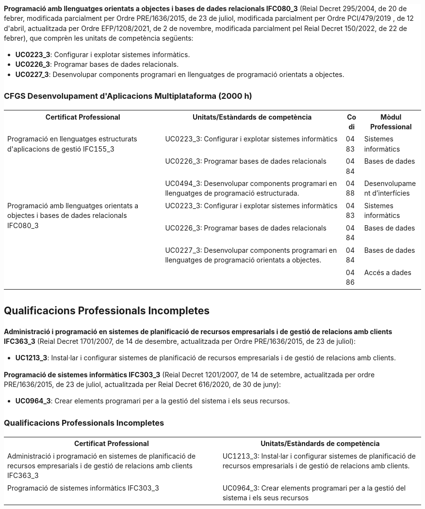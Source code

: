 **Programació amb llenguatges orientats a objectes i bases de dades relacionals IFC080_3** (Reial Decret 295/2004, de 20 de febrer, modificada parcialment per Ordre PRE/1636/2015, de 23 de juliol, modificada parcialment per Ordre PCI/479/2019 , de 12 d'abril, actualitzada per Ordre EFP/1208/2021, de 2 de novembre, modificada parcialment pel Reial Decret 150/2022, de 22 de febrer), que comprèn les unitats de competència següents:

- **UC0223_3**: Configurar i explotar sistemes informàtics.
- **UC0226_3**: Programar bases de dades relacionals.
- **UC0227_3**: Desenvolupar components programari en llenguatges de programació orientats a objectes.



<h3>CFGS Desenvolupament d'Aplicacions Multiplataforma (2000 h)</h3>
<?xml version="1.0"?>
<table><tr><th>Certificat Professional</th><th>Unitats/Estàndards de competència</th><th>Codi</th><th>Mòdul Professional</th></tr><tr><td colspan="1" rowspan="3">Programació en llenguatges estructurats d'aplicacions de gestió IFC155_3</td><td>UC0223_3: Configurar i explotar sistemes informàtics</td><td>0483</td><td>Sistemes informàtics</td></tr><tr><td>UC0226_3: Programar bases de dades relacionals</td><td>0484</td><td>Bases de dades</td></tr><tr><td>UC0494_3: Desenvolupar components programari en llenguatges de programació estructurada.</td><td>0488</td><td>Desenvolupament d’interfícies</td></tr><tr><td colspan="1" rowspan="4">Programació amb llenguatges orientats a objectes i bases de dades relacionals IFC080_3</td><td>UC0223_3: Configurar i explotar sistemes informàtics</td><td>0483</td><td>Sistemes informàtics</td></tr><tr><td>UC0226_3: Programar bases de dades relacionals</td><td>0484</td><td>Bases de dades</td></tr><tr><td colspan="1" rowspan="2">UC0227_3: Desenvolupar components programari en llenguatges de programació orientats a objectes.</td><td>0484</td><td>Bases de dades</td></tr><tr><td>0486</td><td>Accés a dades</td></tr></table>


## Qualificacions Professionals Incompletes

**Administració i programació en sistemes de planificació de recursos empresarials i de gestió de relacions amb clients IFC363_3** (Reial Decret 1701/2007, de 14 de desembre, actualitzada per Ordre PRE/1636/2015, de 23 de juliol):

- **UC1213_3**: Instal·lar i configurar sistemes de planificació de recursos empresarials i de gestió de relacions amb clients.

**Programació de sistemes informàtics IFC303_3** (Reial Decret 1201/2007, de 14 de setembre, actualitzada per ordre PRE/1636/2015, de 23 de juliol, actualitzada per Reial Decret 616/2020, de 30 de juny):

- **UC0964_3**: Crear elements programari per a la gestió del sistema i els seus recursos.



<h3>Qualificacions Professionals Incompletes</h3>
<?xml version="1.0"?>
<table><tr><th>Certificat Professional</th><th>Unitats/Estàndards de competència</th></tr><tr><td>Administració i programació en sistemes de planificació de recursos empresarials i de gestió de relacions amb clients IFC363_3</td><td>UC1213_3: Instal·lar i configurar sistemes de planificació de recursos empresarials i de gestió de relacions amb clients.</td></tr><tr><td>Programació de sistemes informàtics IFC303_3</td><td>UC0964_3: Crear elements programari per a la gestió del sistema i els seus recursos</td></tr></table>


